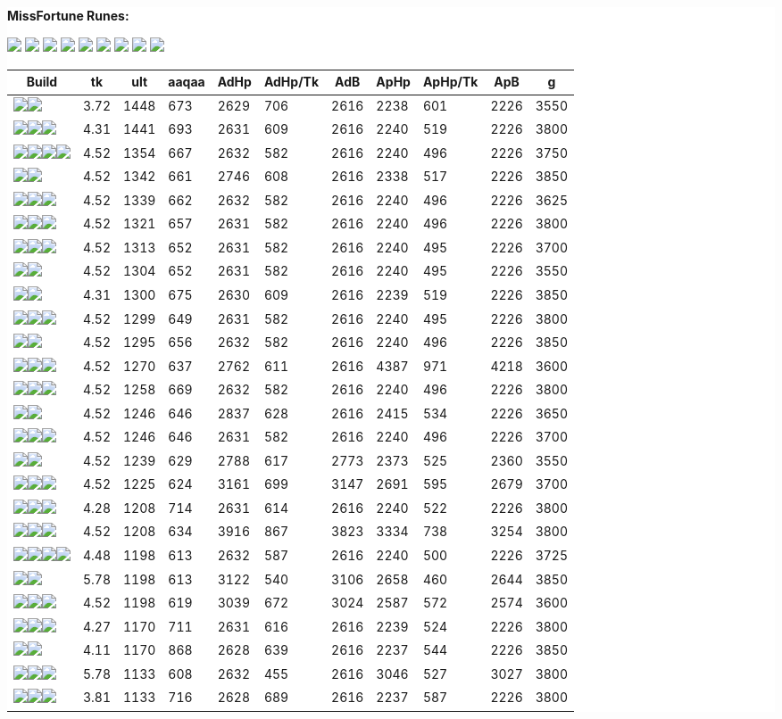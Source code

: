

**MissFortune Runes:**


![](/Styles/Precision/PressTheAttack/PressTheAttack.png)
![](/Styles/Precision/Overheal.png)
![](/Styles/Precision/LegendBloodline/LegendBloodline.png)
![](/Styles/Precision/CoupDeGrace/CoupDeGrace.png)
![](/Styles/Sorcery/AbsoluteFocus/AbsoluteFocus.png)
![](/Styles/Sorcery/GatheringStorm/GatheringStorm.png)
![](/StatMods/StatModsAdaptiveForceIcon.png)
![](/StatMods/StatModsAdaptiveForceIcon.png)
![](/StatMods/StatModsArmorIcon.png)





 Build |tk|ult|aaqaa|AdHp|AdHp/Tk|AdB|ApHp|ApHp/Tk|ApB|g
-|-|-|-|-|-|-|-|-|-|-
![](/item/6691.png)![](/item/1055.png)|3.72|1448|673|2629|706|2616|2238|601|2226|3550
![](/item/6676.png)![](/item/1055.png)![](/item/1036.png)|4.31|1441|693|2631|609|2616|2240|519|2226|3800
![](/item/6695.png)![](/item/1055.png)![](/item/1036.png)![](/item/1036.png)|4.52|1354|667|2632|582|2616|2240|496|2226|3750
![](/item/3074.png)![](/item/1055.png)|4.52|1342|661|2746|608|2616|2338|517|2226|3850
![](/item/3179.png)![](/item/1055.png)![](/item/1037.png)|4.52|1339|662|2632|582|2616|2240|496|2226|3625
![](/item/6696.png)![](/item/1055.png)![](/item/1036.png)|4.52|1321|657|2631|582|2616|2240|496|2226|3800
![](/item/3004.png)![](/item/1055.png)![](/item/1036.png)|4.52|1313|652|2631|582|2616|2240|495|2226|3700
![](/item/3142.png)![](/item/1055.png)|4.52|1304|652|2631|582|2616|2240|495|2226|3550
![](/item/3031.png)![](/item/1055.png)|4.31|1300|675|2630|609|2616|2239|519|2226|3850
![](/item/6693.png)![](/item/1055.png)![](/item/1036.png)|4.52|1299|649|2631|582|2616|2240|495|2226|3800
![](/item/6675.png)![](/item/1055.png)|4.52|1295|656|2632|582|2616|2240|496|2226|3850
![](/item/3156.png)![](/item/1055.png)![](/item/1036.png)|4.52|1270|637|2762|611|2616|4387|971|4218|3600
![](/item/3033.png)![](/item/1055.png)![](/item/1036.png)|4.52|1258|669|2632|582|2616|2240|496|2226|3800
![](/item/3072.png)![](/item/1055.png)|4.52|1246|646|2837|628|2616|2415|534|2226|3650
![](/item/3508.png)![](/item/1055.png)![](/item/1036.png)|4.52|1246|646|2631|582|2616|2240|496|2226|3700
![](/item/6692.png)![](/item/1055.png)|4.52|1239|629|2788|617|2773|2373|525|2360|3550
![](/item/3814.png)![](/item/1055.png)![](/item/1036.png)|4.52|1225|624|3161|699|3147|2691|595|2679|3700
![](/item/3095.png)![](/item/1055.png)![](/item/1036.png)|4.28|1208|714|2631|614|2616|2240|522|2226|3800
![](/item/6673.png)![](/item/1055.png)![](/item/1036.png)|4.52|1208|634|3916|867|3823|3334|738|3254|3800
![](/item/3006.png)![](/item/1055.png)![](/item/1038.png)![](/item/1037.png)|4.48|1198|613|2632|587|2616|2240|500|2226|3725
![](/item/3161.png)![](/item/1055.png)|5.78|1198|613|3122|540|3106|2658|460|2644|3850
![](/item/6609.png)![](/item/1055.png)![](/item/1036.png)|4.52|1198|619|3039|672|3024|2587|572|2574|3600
![](/item/3087.png)![](/item/1055.png)![](/item/1036.png)|4.27|1170|711|2631|616|2616|2239|524|2226|3800
![](/item/6671.png)![](/item/1055.png)|4.11|1170|868|2628|639|2616|2237|544|2226|3850
![](/item/3139.png)![](/item/1055.png)![](/item/1036.png)|5.78|1133|608|2632|455|2616|3046|527|3027|3800
![](/item/6672.png)![](/item/1055.png)![](/item/1036.png)|3.81|1133|716|2628|689|2616|2237|587|2226|3800